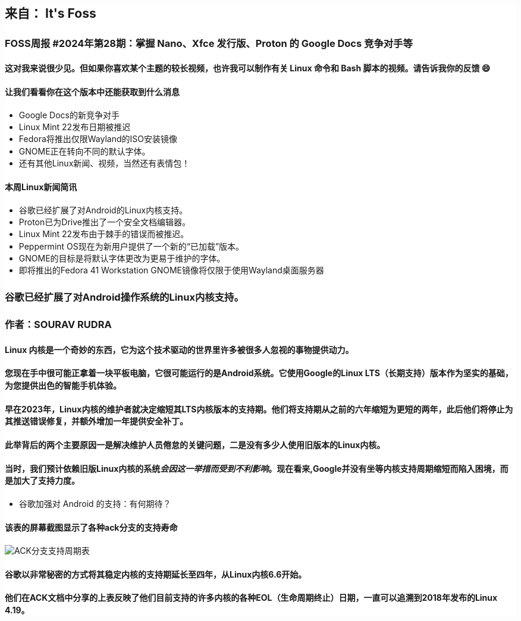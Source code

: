 ## 来自： It's Foss

### FOSS周报 #2024年第28期：掌握 Nano、Xfce 发行版、Proton 的 Google Docs 竞争对手等
#### 这对我来说很少见。但如果你喜欢某个主题的较长视频，也许我可以制作有关 Linux 命令和 Bash 脚本的视频。请告诉我你的反馈 😄


#### 让我们看看你在这个版本中还能获取到什么消息
- Google Docs的新竞争对手
- Linux Mint 22发布日期被推迟
- Fedora将推出仅限Wayland的ISO安装镜像
- GNOME正在转向不同的默认字体。
- 还有其他Linux新闻、视频，当然还有表情包！


#### 本周Linux新闻简讯
- 谷歌已经扩展了对Android的Linux内核支持。
- Proton已为Drive推出了一个安全文档编辑器。
- Linux Mint 22发布由于棘手的错误而被推迟。
- Peppermint OS现在为新用户提供了一个新的“已加载”版本。
- GNOME的目标是将默认字体更改为更易于维护的字体。
- 即将推出的Fedora 41 Workstation GNOME镜像将仅限于使用Wayland桌面服务器

### 谷歌已经扩展了对Android操作系统的Linux内核支持。
### 作者：SOURAV RUDRA

#### Linux 内核是一个奇妙的东西，它为这个技术驱动的世界里许多被很多人忽视的事物提供动力。

#### 您现在手中很可能正拿着一块平板电脑，它很可能运行的是Android系统。它使用Google的Linux LTS（长期支持）版本作为坚实的基础，为您提供出色的智能手机体验。

#### 早在2023年，Linux内核的维护者就决定缩短其LTS内核版本的支持期。他们将支持期从之前的六年缩短为更短的两年，此后他们将停止为其推送错误修复，并额外增加一年提供安全补丁。

#### 此举背后的两个主要原因一是**解决维护人员倦怠的关键问题**，二是**没有多少人使用旧版本的Linux内核**。

#### 当时，我们预计依赖旧版Linux内核的系统*会因这一举措而受到不利影响*。现在看来,Google并没有坐等内核支持周期缩短而陷入困境，而是加大了支持力度。

- 谷歌加强对 Android 的支持：有何期待？
#### 该表的屏幕截图显示了各种ack分支的支持寿命
![ACK分支支持周期表](https://news.itsfoss.com/content/images/2024/07/ACK_Support_Period.png)
#### 谷歌以非常**秘密**的方式将其稳定内核的支持期延长至四年，从Linux内核6.6开始。

#### 他们在ACK文档中分享的上表反映了他们目前支持的许多内核的各种EOL（生命周期终止）日期，一直可以追溯到2018年发布的Linux 4.19。

